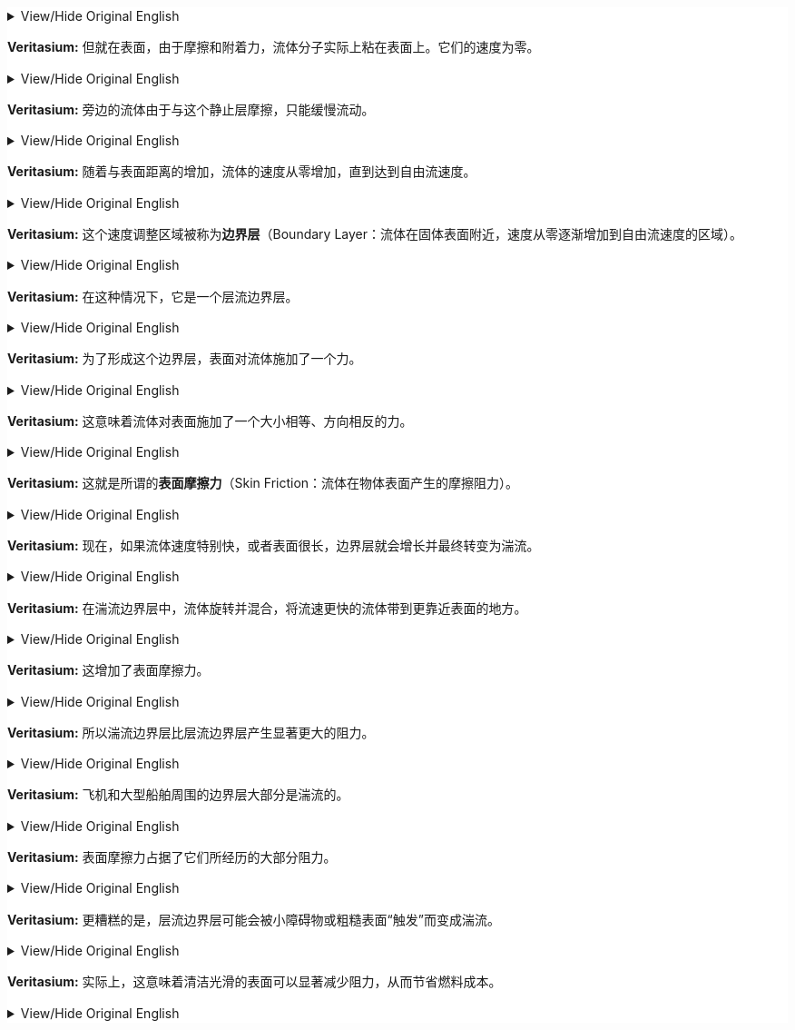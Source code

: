 <details><summary>View/Hide Original English</summary></details>

**Veritasium:** 但就在表面，由于摩擦和附着力，流体分子实际上粘在表面上。它们的速度为零。

<details><summary>View/Hide Original English</summary></details>

**Veritasium:** 旁边的流体由于与这个静止层摩擦，只能缓慢流动。

<details><summary>View/Hide Original English</summary></details>

**Veritasium:** 随着与表面距离的增加，流体的速度从零增加，直到达到自由流速度。

<details><summary>View/Hide Original English</summary></details>

**Veritasium:** 这个速度调整区域被称为**边界层**（Boundary Layer：流体在固体表面附近，速度从零逐渐增加到自由流速度的区域）。

<details><summary>View/Hide Original English</summary></details>

**Veritasium:** 在这种情况下，它是一个层流边界层。

<details><summary>View/Hide Original English</summary></details>

**Veritasium:** 为了形成这个边界层，表面对流体施加了一个力。

<details><summary>View/Hide Original English</summary></details>

**Veritasium:** 这意味着流体对表面施加了一个大小相等、方向相反的力。

<details><summary>View/Hide Original English</summary></details>

**Veritasium:** 这就是所谓的**表面摩擦力**（Skin Friction：流体在物体表面产生的摩擦阻力）。

<details><summary>View/Hide Original English</summary></details>

**Veritasium:** 现在，如果流体速度特别快，或者表面很长，边界层就会增长并最终转变为湍流。

<details><summary>View/Hide Original English</summary></details>

**Veritasium:** 在湍流边界层中，流体旋转并混合，将流速更快的流体带到更靠近表面的地方。

<details><summary>View/Hide Original English</summary></details>

**Veritasium:** 这增加了表面摩擦力。

<details><summary>View/Hide Original English</summary></details>

**Veritasium:** 所以湍流边界层比层流边界层产生显著更大的阻力。

<details><summary>View/Hide Original English</summary></details>

**Veritasium:** 飞机和大型船舶周围的边界层大部分是湍流的。

<details><summary>View/Hide Original English</summary></details>

**Veritasium:** 表面摩擦力占据了它们所经历的大部分阻力。

<details><summary>View/Hide Original English</summary></details>

**Veritasium:** 更糟糕的是，层流边界层可能会被小障碍物或粗糙表面“触发”而变成湍流。

<details><summary>View/Hide Original English</summary></details>

**Veritasium:** 实际上，这意味着清洁光滑的表面可以显著减少阻力，从而节省燃料成本。

<details><summary>View/Hide Original English</summary></details>

